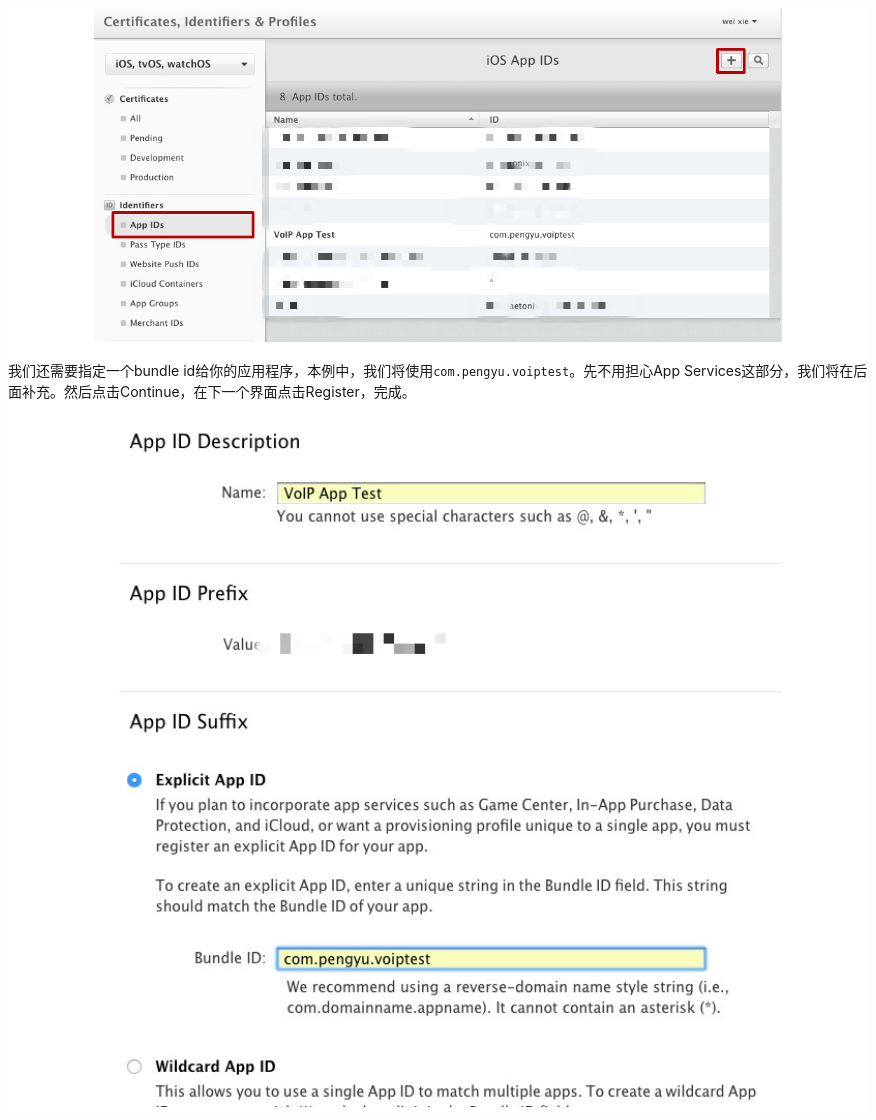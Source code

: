 <center><img src="/images/voip/image2.png" alt="" width="80%" /></center>

我们还需要指定一个bundle id给你的应用程序，本例中，我们将使用`com.pengyu.voiptest`。先不用担心App Services这部分，我们将在后面补充。然后点击Continue，在下一个界面点击Register，完成。

<center><img src="/images/voip/image3.png" alt="" width="80%" /></center>
